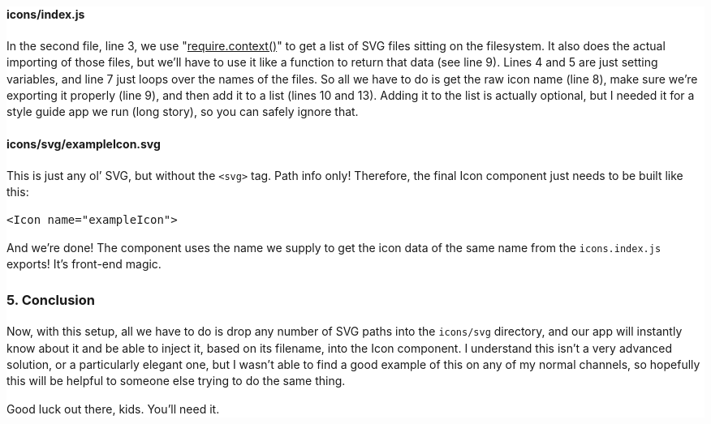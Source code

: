 <h4>icons/index.js</h4>
<p>In the second file, line 3, we use "<a href="https://webpack.github.io/docs/context.html" target="_new">require.context()</a>" to get a list of SVG files sitting on the filesystem. It also does the actual importing of those files, but we&rsquo;ll have to use it like a function to return that data (see line 9). Lines 4 and 5 are just setting variables, and line 7 just loops over the names of the files. So all we have to do is get the raw icon name (line 8), make sure we&rsquo;re exporting it properly (line 9), and then add it to a list (lines 10 and 13). Adding it to the list is actually optional, but I needed it for a style guide app we run (long story), so you can safely ignore that.</p>

<h4>icons/svg/exampleIcon.svg</h4>
<p>This is just any ol&rsquo; SVG, but without the <code>&lt;svg&gt;</code> tag. Path info only! Therefore, the final Icon component just needs to be built like this:</p>

<pre class="brush:xml">
&lt;Icon name="exampleIcon"&gt;
</pre>

<p>And we&rsquo;re done! The component uses the name we supply to get the icon data of the same name from the <code>icons.index.js</code> exports! It&rsquo;s front-end magic.</p>

<h3 class="section-heading">5. Conclusion</h3>
<p>Now, with this setup, all we have to do is drop any number of SVG paths into the <code>icons/svg</code> directory, and our app will instantly know about it and be able to inject it, based on its filename, into the Icon component. I understand this isn&rsquo;t a very advanced solution, or a particularly elegant one, but I wasn&rsquo;t able to find a good example of this on any of my normal channels, so hopefully this will be helpful to someone else trying to do the same thing.</p>

<p>Good luck out there, kids. You&rsquo;ll need it.</p>

